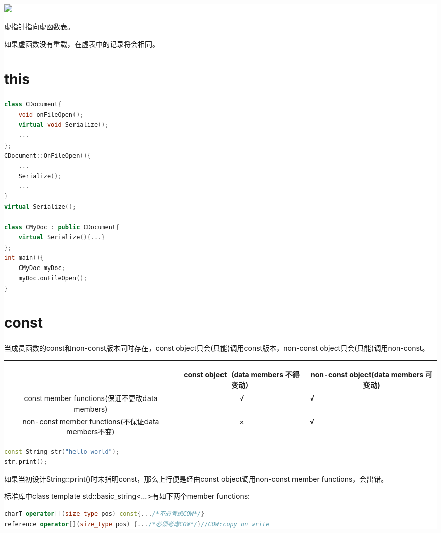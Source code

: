 ![](https://raw.githubusercontent.com/zxpgo/images/master/img/20190830161353.png)

虚指针指向虚函数表。

如果虚函数没有重载，在虚表中的记录将会相同。

# this

```C++
class CDocument{
	void onFileOpen();
    virtual void Serialize();
    ...
};
CDocument::OnFileOpen(){
    ...
    Serialize();
    ...
}
virtual Serialize();

class CMyDoc : public CDocument{
    virtual Serialize(){...}
};
int main(){
    CMyDoc myDoc;
    myDoc.onFileOpen();
}
```

# const

当成员函数的const和non-const版本同时存在，const object只会(只能)调用const版本，non-const object只会(只能)调用non-const。

---

|                                                    | const object（data members 不得变动） | non-const object(data members 可变动) |
| :------------------------------------------------: | :-----------------------------------: | ------------------------------------- |
|   const member functions(保证不更改data members)   |                   √                   | √                                     |
| non-const member functions(不保证data members不变) |                   ×                   | √                                     |

```C++
const String str("hello world");
str.print();
```

如果当初设计String::print()时未指明const，那么上行便是经由const object调用non-const member functions，会出错。

标准库中class template std::basic_string<...>有如下两个member functions:

```C++
charT operator[](size_type pos) const{.../*不必考虑COW*/}
reference operator[](size_type pos) {.../*必须考虑COW*/}//COW:copy on write
```
